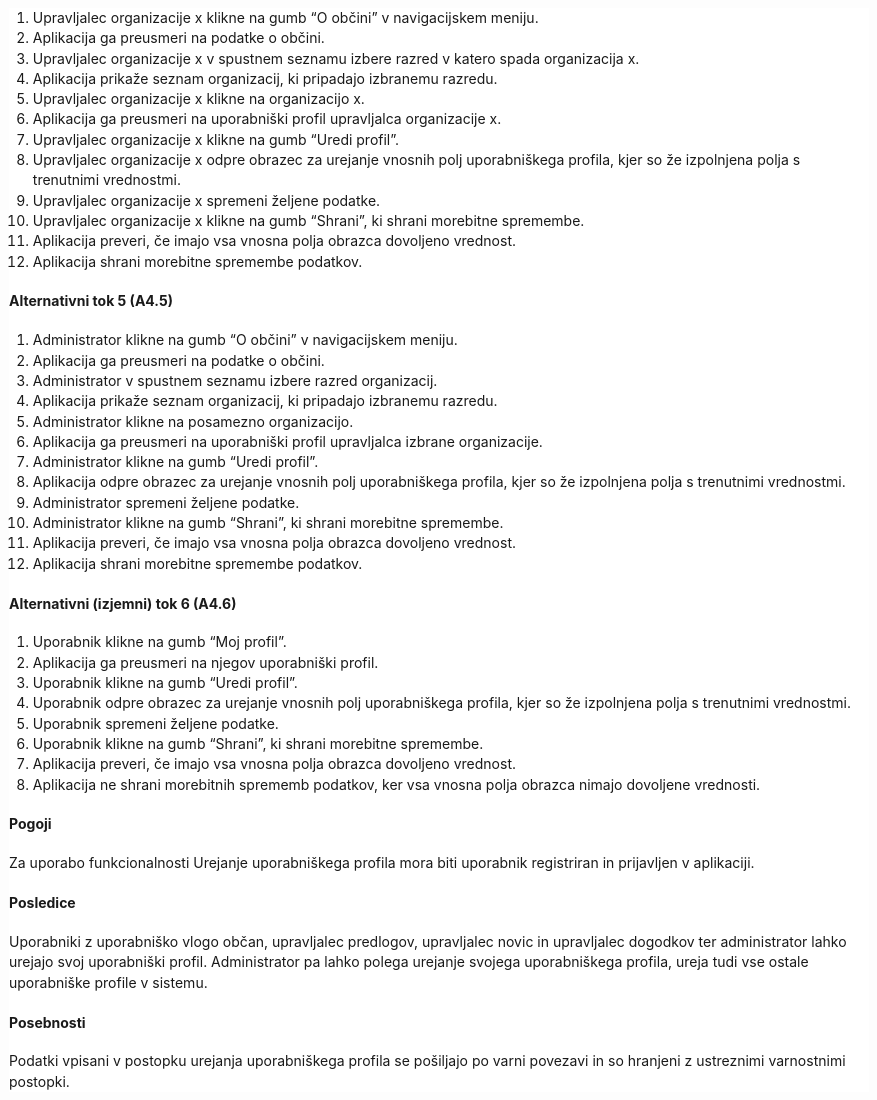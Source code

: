 1. Upravljalec organizacije x klikne na gumb “O občini” v navigacijskem meniju.
2. Aplikacija ga preusmeri na podatke o občini. 
3. Upravljalec organizacije x v spustnem seznamu izbere razred v katero spada organizacija x. 
4. Aplikacija prikaže seznam organizacij, ki pripadajo izbranemu razredu. 
5. Upravljalec organizacije x klikne na organizacijo x. 
6. Aplikacija ga preusmeri na uporabniški profil upravljalca organizacije x. 
7. Upravljalec organizacije x klikne na gumb “Uredi profil”.
8. Upravljalec organizacije x odpre obrazec za urejanje vnosnih polj uporabniškega profila, kjer so že izpolnjena polja s trenutnimi vrednostmi. 
9. Upravljalec organizacije x spremeni željene podatke. 
10. Upravljalec organizacije x klikne na gumb “Shrani”, ki shrani morebitne spremembe.  
11. Aplikacija preveri, če imajo vsa vnosna polja obrazca dovoljeno vrednost.  
12. Aplikacija shrani morebitne spremembe podatkov.

#### Alternativni tok 5 (A4.5)
1. Administrator klikne na gumb “O občini” v navigacijskem meniju.
2. Aplikacija ga preusmeri na podatke o občini. 
3. Administrator v spustnem seznamu izbere razred organizacij. 
4. Aplikacija prikaže seznam organizacij, ki pripadajo izbranemu razredu. 
5. Administrator klikne na posamezno organizacijo. 
6. Aplikacija ga preusmeri na uporabniški profil upravljalca izbrane organizacije. 
7. Administrator klikne na gumb “Uredi profil”.
8. Aplikacija odpre obrazec za urejanje vnosnih polj uporabniškega profila, kjer so že izpolnjena polja s trenutnimi vrednostmi. 
9. Administrator spremeni željene podatke. 
10. Administrator klikne na gumb “Shrani”, ki shrani morebitne spremembe.  
11. Aplikacija preveri, če imajo vsa vnosna polja obrazca dovoljeno vrednost.  
12. Aplikacija shrani morebitne spremembe podatkov.

#### Alternativni (izjemni) tok 6 (A4.6)
1. Uporabnik klikne na gumb “Moj profil”.
2. Aplikacija ga preusmeri na njegov uporabniški profil.
3. Uporabnik klikne na gumb “Uredi profil”.
4. Uporabnik odpre obrazec za urejanje vnosnih polj uporabniškega profila, kjer so že izpolnjena polja s trenutnimi vrednostmi. 
5. Uporabnik spremeni željene podatke. 
6. Uporabnik klikne na gumb “Shrani”, ki shrani morebitne spremembe.  
7. Aplikacija preveri, če imajo vsa vnosna polja obrazca dovoljeno vrednost.  
8. Aplikacija ne shrani morebitnih sprememb podatkov, ker vsa vnosna polja obrazca nimajo dovoljene vrednosti. 

#### Pogoji
Za uporabo funkcionalnosti Urejanje uporabniškega profila mora biti uporabnik registriran in prijavljen v aplikaciji. 

#### Posledice
Uporabniki z uporabniško vlogo občan, upravljalec predlogov, upravljalec novic in upravljalec dogodkov ter administrator lahko urejajo svoj uporabniški profil. Administrator pa lahko polega urejanje svojega uporabniškega profila, ureja tudi vse ostale uporabniške profile v sistemu. 

#### Posebnosti
Podatki vpisani v postopku urejanja uporabniškega profila se pošiljajo po varni povezavi in so hranjeni z ustreznimi varnostnimi postopki.
